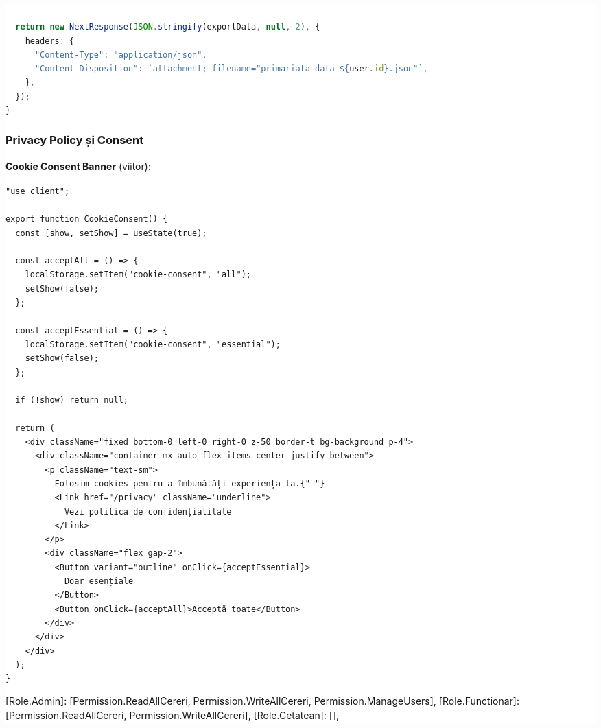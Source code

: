 ```typescript

  return new NextResponse(JSON.stringify(exportData, null, 2), {
    headers: {
      "Content-Type": "application/json",
      "Content-Disposition": `attachment; filename="primariata_data_${user.id}.json"`,
    },
  });
}
```

### Privacy Policy și Consent

**Cookie Consent Banner** (viitor):

```tsx
"use client";

export function CookieConsent() {
  const [show, setShow] = useState(true);

  const acceptAll = () => {
    localStorage.setItem("cookie-consent", "all");
    setShow(false);
  };

  const acceptEssential = () => {
    localStorage.setItem("cookie-consent", "essential");
    setShow(false);
  };

  if (!show) return null;

  return (
    <div className="fixed bottom-0 left-0 right-0 z-50 border-t bg-background p-4">
      <div className="container mx-auto flex items-center justify-between">
        <p className="text-sm">
          Folosim cookies pentru a îmbunătăți experiența ta.{" "}
          <Link href="/privacy" className="underline">
            Vezi politica de confidențialitate
          </Link>
        </p>
        <div className="flex gap-2">
          <Button variant="outline" onClick={acceptEssential}>
            Doar esențiale
          </Button>
          <Button onClick={acceptAll}>Acceptă toate</Button>
        </div>
      </div>
    </div>
  );
}
```


  [Role.SuperAdmin]: Object.values(Permission),
  [Role.Admin]: [Permission.ReadAllCereri, Permission.WriteAllCereri, Permission.ManageUsers],
  [Role.Functionar]: [Permission.ReadAllCereri, Permission.WriteAllCereri],
  [Role.Cetatean]: [],